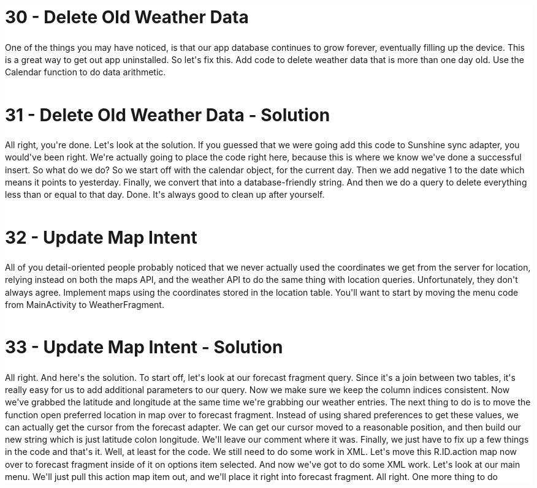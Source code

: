 



30 - Delete Old Weather Data
============================

One of the things you may have noticed, is that our app database continues
to grow forever, eventually filling up the device. This is a great way to
get out app uninstalled. So let's fix this. Add code to delete weather data that
is more than one day old. Use the Calendar function to do data arithmetic.





31 - Delete Old Weather Data - Solution
=======================================

All right, you're done. Let's look at the solution. If you
guessed that we were going add this code to Sunshine sync adapter,
you would've been right. We're actually going to place the code right
here, because this is where we know we've done a successful insert.
So what do we do? So we start off with the
calendar object, for the current day. Then we add negative 1 to
the date which means it points to yesterday. Finally, we convert
that into a database-friendly string. And then we do a query to
delete everything less than or equal to that day.
Done. It's always good to clean up after yourself.





32 - Update Map Intent
======================

All of you detail-oriented people probably noticed that
we never actually used the coordinates we get
from the server for location, relying instead on
both the maps API, and the weather API to
do the same thing with location queries. Unfortunately,
they don't always agree. Implement maps using the coordinates
stored in the location table. You'll want to start
by moving the menu code from MainActivity to WeatherFragment.





33 - Update Map Intent - Solution
=================================

All right. And here's the solution. To start off, let's
look at our forecast fragment query. Since it's a join
between two tables, it's really easy for us to add
additional parameters to our query. Now we make sure we keep
the column indices consistent. Now we've grabbed the latitude and
longitude at the same time we're grabbing our weather entries.
The next thing to do is to move the function
open preferred location in map over to forecast fragment. Instead of
using shared preferences to get these values, we can actually
get the cursor from the forecast adapter. We can get
our cursor moved to a reasonable position, and then build
our new string which is just latitude colon longitude. We'll
leave our comment where it was. Finally, we just have
to fix up a few things in the code and
that's it. Well, at least for the code. We still
need to do some work in XML. Let's move this R.ID.action
map now over to forecast fragment inside of it on
options item selected. And now we've got to do some
XML work. Let's look at our main menu. We'll just
pull this action map item out, and we'll place it right
into forecast fragment. All right. One more thing to do